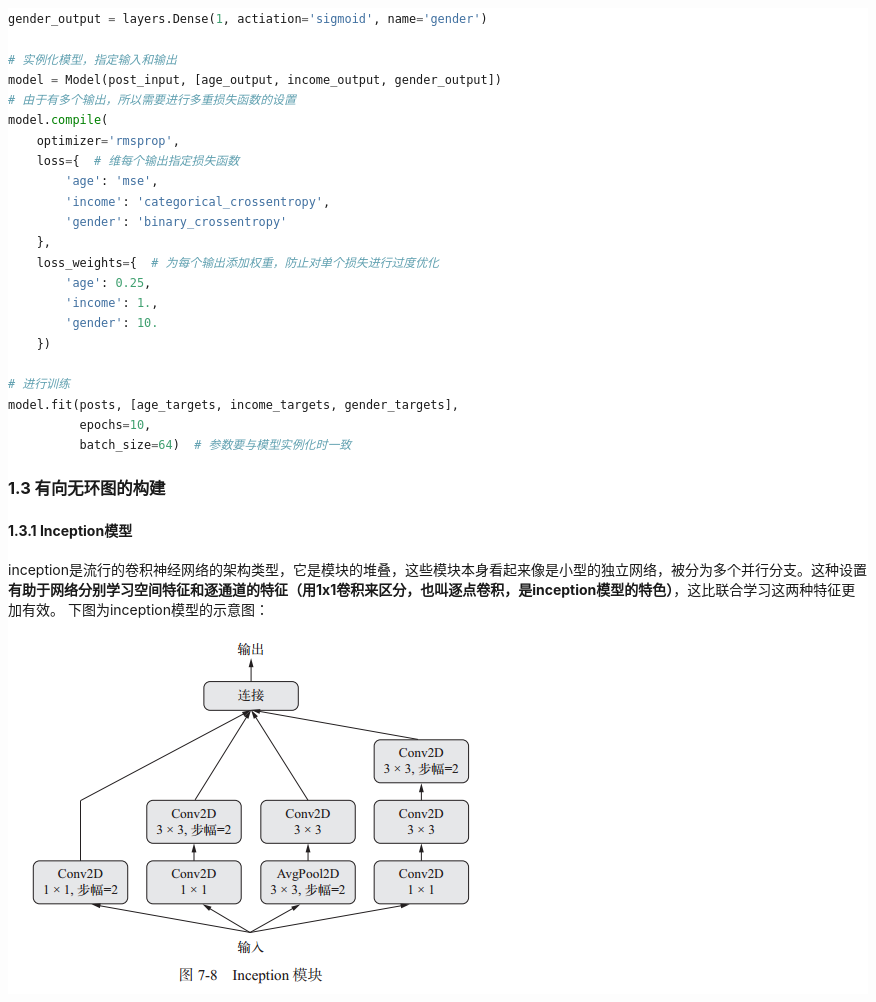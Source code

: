```python
gender_output = layers.Dense(1, actiation='sigmoid', name='gender')

# 实例化模型，指定输入和输出
model = Model(post_input, [age_output, income_output, gender_output])
# 由于有多个输出，所以需要进行多重损失函数的设置
model.compile(
    optimizer='rmsprop',
    loss={  # 维每个输出指定损失函数
        'age': 'mse',
        'income': 'categorical_crossentropy',
        'gender': 'binary_crossentropy'
    },
    loss_weights={  # 为每个输出添加权重，防止对单个损失进行过度优化
        'age': 0.25,
        'income': 1.,
        'gender': 10.
    })

# 进行训练
model.fit(posts, [age_targets, income_targets, gender_targets],
          epochs=10,
          batch_size=64)  # 参数要与模型实例化时一致
```


### 1.3 有向无环图的构建


#### 1.3.1 Inception模型

inception是流行的卷积神经网络的架构类型，它是模块的堆叠，这些模块本身看起来像是小型的独立网络，被分为多个并行分支。这种设置**有助于网络分别学习空间特征和逐通道的特征（用1x1卷积来区分，也叫逐点卷积，是inception模型的特色）**，这比联合学习这两种特征更加有效。
下图为inception模型的示意图：

![1565166582710.png](.assets/1577714820253-bf0d50d5-9d40-464f-a90b-9dd6527e5dea.png)
